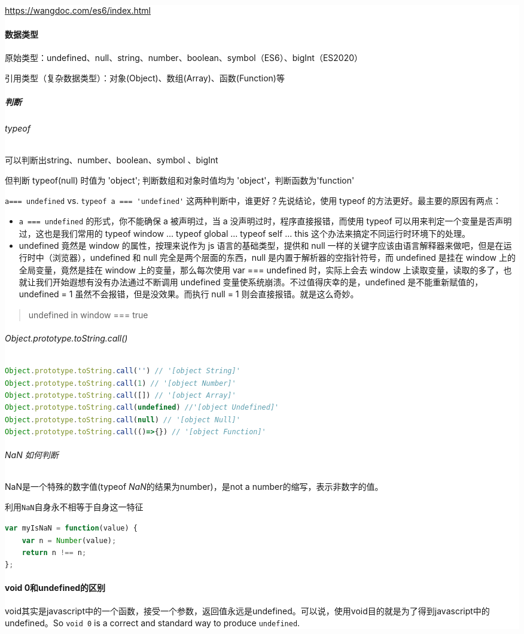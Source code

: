 https://wangdoc.com/es6/index.html

#### 数据类型

原始类型：undefined、null、string、number、boolean、symbol（ES6）、bigInt（ES2020）

引用类型（复杂数据类型）：对象(Object)、数组(Array)、函数(Function)等



##### 判断

###### typeof

可以判断出string、number、boolean、symbol 、bigInt

但判断 typeof(null) 时值为 'object'; 判断数组和对象时值均为 'object'，判断函数为'function'

`a=== undefined` vs. `typeof a === 'undefined'` 这两种判断中，谁更好？先说结论，使用 typeof 的方法更好。最主要的原因有两点：

- `a === undefined` 的形式，你不能确保 a 被声明过，当 a 没声明过时，程序直接报错，而使用 typeof 可以用来判定一个变量是否声明过，这也是我们常用的 typeof window ... typeof global ... typeof self ... this 这个办法来搞定不同运行时环境下的处理。
- undefined 竟然是 window 的属性，按理来说作为 js 语言的基础类型，提供和 null 一样的关键字应该由语言解释器来做吧，但是在运行时中（浏览器），undefined 和 null 完全是两个层面的东西，null 是内置于解析器的空指针符号，而 undefined 是挂在 window 上的全局变量，竟然是挂在 window 上的变量，那么每次使用 var === undefined 时，实际上会去 window 上读取变量，读取的多了，也就让我们开始遐想有没有办法通过不断调用 undefined 变量使系统崩溃。不过值得庆幸的是，undefined 是不能重新赋值的，undefined = 1 虽然不会报错，但是没效果。而执行 null = 1 则会直接报错。就是这么奇妙。

> undefined in window === true



###### Object.prototype.toString.call()

```js
Object.prototype.toString.call('') // '[object String]'
Object.prototype.toString.call(1) // '[object Number]'
Object.prototype.toString.call([]) // '[object Array]'
Object.prototype.toString.call(undefined) //'[object Undefined]'
Object.prototype.toString.call(null) // '[object Null]'
Object.prototype.toString.call(()=>{}) // '[object Function]'
```



###### NaN 如何判断

NaN是一个特殊的数字值(typeof *NaN*的结果为number)，是not a number的缩写，表示非数字的值。

利用`NaN`自身永不相等于自身这一特征

```js
var myIsNaN = function(value) {
    var n = Number(value);
    return n !== n;
};
```



#### void 0和undefined的区别

void其实是javascript中的一个函数，接受一个参数，返回值永远是undefined。可以说，使用void目的就是为了得到javascript中的undefined。So `void 0` is a correct and standard way to produce `undefined`.
